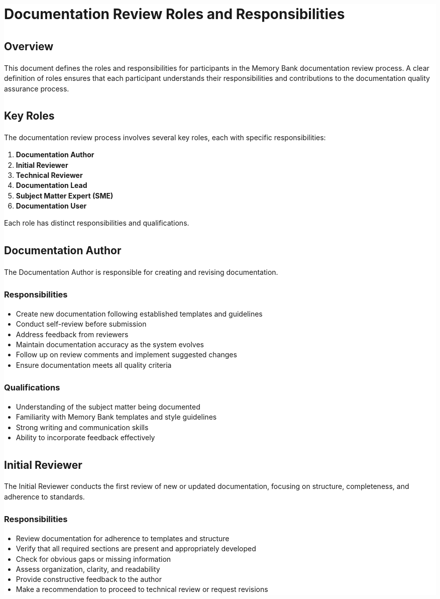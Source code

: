 # Documentation Review Roles and Responsibilities

## Overview

This document defines the roles and responsibilities for participants in the Memory Bank documentation review process. A clear definition of roles ensures that each participant understands their responsibilities and contributions to the documentation quality assurance process.

## Key Roles

The documentation review process involves several key roles, each with specific responsibilities:

1. **Documentation Author**
2. **Initial Reviewer**
3. **Technical Reviewer**
4. **Documentation Lead**
5. **Subject Matter Expert (SME)**
6. **Documentation User**

Each role has distinct responsibilities and qualifications.

## Documentation Author

The Documentation Author is responsible for creating and revising documentation.

### Responsibilities

- Create new documentation following established templates and guidelines
- Conduct self-review before submission
- Address feedback from reviewers
- Maintain documentation accuracy as the system evolves
- Follow up on review comments and implement suggested changes
- Ensure documentation meets all quality criteria

### Qualifications

- Understanding of the subject matter being documented
- Familiarity with Memory Bank templates and style guidelines
- Strong writing and communication skills
- Ability to incorporate feedback effectively

## Initial Reviewer

The Initial Reviewer conducts the first review of new or updated documentation, focusing on structure, completeness, and adherence to standards.

### Responsibilities

- Review documentation for adherence to templates and structure
- Verify that all required sections are present and appropriately developed
- Check for obvious gaps or missing information
- Assess organization, clarity, and readability
- Provide constructive feedback to the author
- Make a recommendation to proceed to technical review or request revisions
